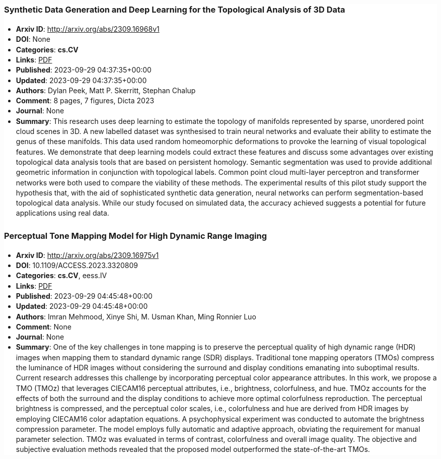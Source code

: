 

### Synthetic Data Generation and Deep Learning for the Topological Analysis of 3D Data
- **Arxiv ID**: http://arxiv.org/abs/2309.16968v1
- **DOI**: None
- **Categories**: **cs.CV**
- **Links**: [PDF](http://arxiv.org/pdf/2309.16968v1)
- **Published**: 2023-09-29 04:37:35+00:00
- **Updated**: 2023-09-29 04:37:35+00:00
- **Authors**: Dylan Peek, Matt P. Skerritt, Stephan Chalup
- **Comment**: 8 pages, 7 figures, Dicta 2023
- **Journal**: None
- **Summary**: This research uses deep learning to estimate the topology of manifolds represented by sparse, unordered point cloud scenes in 3D. A new labelled dataset was synthesised to train neural networks and evaluate their ability to estimate the genus of these manifolds. This data used random homeomorphic deformations to provoke the learning of visual topological features. We demonstrate that deep learning models could extract these features and discuss some advantages over existing topological data analysis tools that are based on persistent homology. Semantic segmentation was used to provide additional geometric information in conjunction with topological labels. Common point cloud multi-layer perceptron and transformer networks were both used to compare the viability of these methods. The experimental results of this pilot study support the hypothesis that, with the aid of sophisticated synthetic data generation, neural networks can perform segmentation-based topological data analysis. While our study focused on simulated data, the accuracy achieved suggests a potential for future applications using real data.



### Perceptual Tone Mapping Model for High Dynamic Range Imaging
- **Arxiv ID**: http://arxiv.org/abs/2309.16975v1
- **DOI**: 10.1109/ACCESS.2023.3320809
- **Categories**: **cs.CV**, eess.IV
- **Links**: [PDF](http://arxiv.org/pdf/2309.16975v1)
- **Published**: 2023-09-29 04:45:48+00:00
- **Updated**: 2023-09-29 04:45:48+00:00
- **Authors**: Imran Mehmood, Xinye Shi, M. Usman Khan, Ming Ronnier Luo
- **Comment**: None
- **Journal**: None
- **Summary**: One of the key challenges in tone mapping is to preserve the perceptual quality of high dynamic range (HDR) images when mapping them to standard dynamic range (SDR) displays. Traditional tone mapping operators (TMOs) compress the luminance of HDR images without considering the surround and display conditions emanating into suboptimal results. Current research addresses this challenge by incorporating perceptual color appearance attributes. In this work, we propose a TMO (TMOz) that leverages CIECAM16 perceptual attributes, i.e., brightness, colorfulness, and hue. TMOz accounts for the effects of both the surround and the display conditions to achieve more optimal colorfulness reproduction. The perceptual brightness is compressed, and the perceptual color scales, i.e., colorfulness and hue are derived from HDR images by employing CIECAM16 color adaptation equations. A psychophysical experiment was conducted to automate the brightness compression parameter. The model employs fully automatic and adaptive approach, obviating the requirement for manual parameter selection. TMOz was evaluated in terms of contrast, colorfulness and overall image quality. The objective and subjective evaluation methods revealed that the proposed model outperformed the state-of-the-art TMOs.
